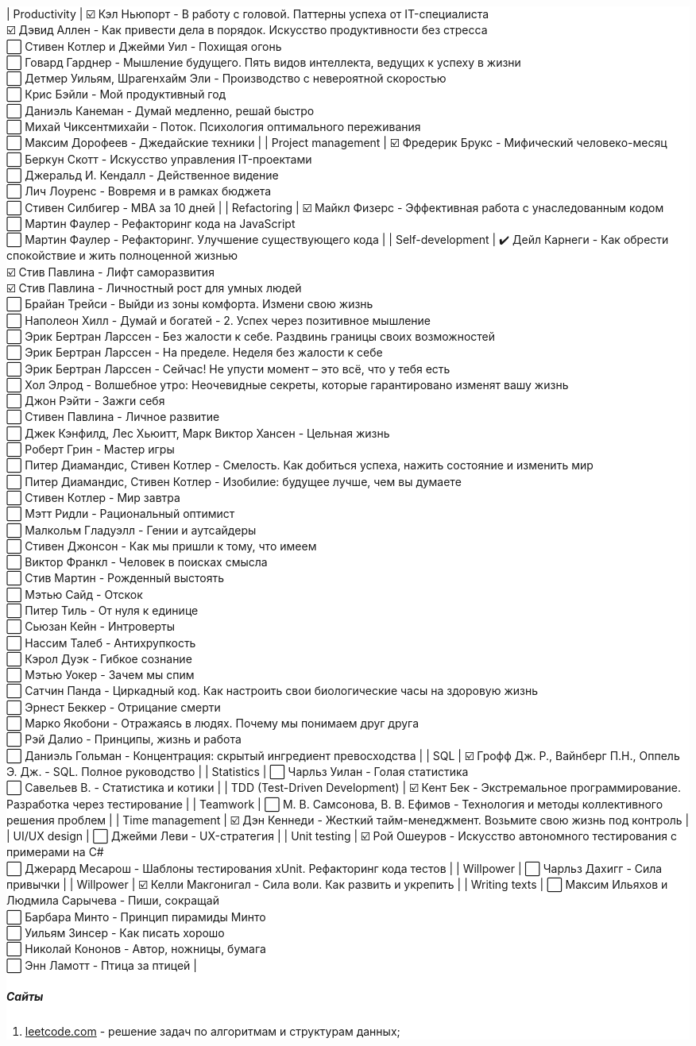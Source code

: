 | Productivity                                                 | :ballot_box_with_check: Кэл  Ньюпорт - В работу с головой. Паттерны успеха от  IT-специалиста<br>:ballot_box_with_check: Дэвид Аллен - Как привести  дела в порядок. Искусство продуктивности без  стресса<br>:white_large_square: Стивен Котлер и Джейми Уил - Похищая  огонь<br>:white_large_square: Говард Гарднер - Мышление будущего. Пять  видов интеллекта, ведущих к успеху в жизни<br>:white_large_square:  Детмер Уильям, Шрагенхайм Эли - Производство с невероятной  скоростью<br>:white_large_square: Крис Бэйли - Мой продуктивный  год<br>:white_large_square: Даниэль Канеман - Думай медленно, решай  быстро<br>:white_large_square: Михай Чиксентмихайи - Поток. Психология  оптимального переживания<br>:white_large_square: Максим Дорофеев -  Джедайские техники |
| Project management                                           | :ballot_box_with_check: Фредерик  Брукс - Мифический человеко-месяц<br>:white_large_square: Беркун Скотт  - Искусство управления IT-проектами<br>:white_large_square: Джеральд И.  Кендалл - Действенное видение<br>:white_large_square: Лич Лоуренс -  Вовремя и в рамках бюджета<br>:white_large_square: Стивен Силбигер -  MBA за 10 дней |
| Refactoring                                                  | :ballot_box_with_check: Майкл  Физерс - Эффективная работа с унаследованным  кодом<br>:white_large_square: Мартин Фаулер - Рефакторинг кода на  JavaScript<br>:white_large_square: Мартин Фаулер - Рефакторинг.  Улучшение существующего кода |
| Self-development                                             | :heavy_check_mark: Дейл Карнеги  - Как обрести спокойствие и жить полноценной  жизнью<br>:ballot_box_with_check: Стив Павлина - Лифт  саморазвития<br>:ballot_box_with_check: Стив Павлина - Личностный рост  для умных людей<br>:white_large_square: Брайан Трейси - Выйди из зоны  комфорта. Измени свою жизнь<br>:white_large_square: Наполеон Хилл - Думай и богатей - 2. Успех через  позитивное мышление<br>:white_large_square: Эрик Бертран Ларссен - Без  жалости к себе. Раздвинь границы своих  возможностей<br>:white_large_square: Эрик Бертран Ларссен - На пределе.  Неделя без жалости к себе<br>:white_large_square: Эрик Бертран Ларссен  - Сейчас! Не упусти момент – это всё, что у тебя есть<br>:white_large_square:  Хол Элрод - Волшебное утро: Неочевидные секреты, которые гарантировано  изменят вашу жизнь<br>:white_large_square: Джон Рэйти - Зажги  себя<br>:white_large_square: Стивен Павлина - Личное  развитие<br>:white_large_square: Джек Кэнфилд, Лес Хьюитт, Марк Виктор  Хансен - Цельная жизнь<br>:white_large_square: Роберт Грин - Мастер  игры<br>:white_large_square: Питер Диамандис, Стивен Котлер - Смелость.  Как добиться успеха, нажить состояние и изменить мир<br>:white_large_square:  Питер Диамандис, Стивен Котлер - Изобилие: будущее лучше, чем вы  думаете<br>:white_large_square: Стивен Котлер - Мир  завтра<br>:white_large_square: Мэтт Ридли - Рациональный  оптимист<br>:white_large_square: Малкольм Гладуэлл - Гении и  аутсайдеры<br>:white_large_square: Стивен Джонсон - Как мы пришли к  тому, что имеем<br>:white_large_square: Виктор Франкл - Человек в  поисках смысла<br>:white_large_square: Стив Мартин - Рожденный выстоять<br>:white_large_square:  Мэтью Сайд - Отскок<br>:white_large_square: Питер Тиль - От нуля к  единице<br>:white_large_square: Сьюзан Кейн -  Интроверты<br>:white_large_square: Нассим Талеб -  Антихрупкость<br>:white_large_square: Кэрол Дуэк - Гибкое  сознание<br>:white_large_square: Мэтью Уокер - Зачем мы  спим<br>:white_large_square: Сатчин Панда - Циркадный код. Как  настроить свои биологические часы на здоровую  жизнь<br>:white_large_square: Эрнест Беккер - Отрицание  смерти<br>:white_large_square: Марко Якобони - Отражаясь в людях.  Почему мы понимаем друг друга<br>:white_large_square: Рэй Далио -  Принципы, жизнь и работа<br>:white_large_square: Даниэль Гольман -  Концентрация: скрытый ингредиент превосходства |
| SQL                                                          | :ballot_box_with_check: Грофф  Дж. Р., Вайнберг П.Н., Оппель Э. Дж. - SQL. Полное руководство |
| Statistics                                                   | :white_large_square: Чарльз  Уилан - Голая статистика<br>:white_large_square: Савельев В. -  Статистика и котики |
| TDD (Test-Driven Development)                                | :ballot_box_with_check: Кент Бек  - Экстремальное программирование. Разработка через тестирование |
| Teamwork                                                     | :white_large_square: М. В.  Самсонова, В. В. Ефимов - Технология и методы коллективного решения проблем |
| Time management                                              | :ballot_box_with_check: Дэн  Кеннеди - Жесткий тайм-менеджмент. Возьмите свою жизнь под контроль |
| UI/UX design                                                 | :white_large_square: Джейми Леви  - UX-стратегия             |
| Unit testing                                                 | :ballot_box_with_check: Рой  Ошеуров - Искусство автономного тестирования с примерами на  C#<br>:white_large_square: Джерард Месарош - Шаблоны тестирования  xUnit. Рефакторинг кода тестов |
| Willpower                                                    | :white_large_square: Чарльз  Дахигг - Сила привычки          |
| Willpower                                                    | :ballot_box_with_check: Келли  Макгонигал - Сила воли. Как развить и укрепить |
| Writing texts                                                | :white_large_square: Максим  Ильяхов и Людмила Сарычева - Пиши, сокращай<br>:white_large_square:  Барбара Минто - Принцип пирамиды Минто<br>:white_large_square: Уильям  Зинсер - Как писать хорошо<br>:white_large_square: Николай Кононов - Автор,  ножницы, бумага<br>:white_large_square: Энн Ламотт - Птица за птицей |

##### Сайты

1. [leetcode.com](https://leetcode.com/) - решение задач по алгоритмам и структурам данных;